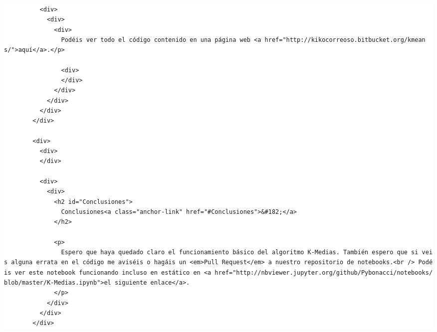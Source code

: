               <div>
                <div>
                  <div>
                    Podéis ver todo el código contenido en una página web <a href="http://kikocorreoso.bitbucket.org/kmeans/">aquí</a>.</p> 
                    
                    <div>
                    </div>
                  </div>
                </div>
              </div>
            </div>
            
            <div>
              <div>
              </div>
              
              <div>
                <div>
                  <h2 id="Conclusiones">
                    Conclusiones<a class="anchor-link" href="#Conclusiones">&#182;</a>
                  </h2>
                  
                  <p>
                    Espero que haya quedado claro el funcionamiento básico del algoritmo K-Medias. También espero que si veis alguna errata en el código me aviséis o hagáis un <em>Pull Request</em> a nuestro repositorio de notebooks.<br /> Podéis ver este notebook funcionando incluso en estático en <a href="http://nbviewer.jupyter.org/github/Pybonacci/notebooks/blob/master/K-Medias.ipynb">el siguiente enlace</a>.
                  </p>
                </div>
              </div>
            </div>